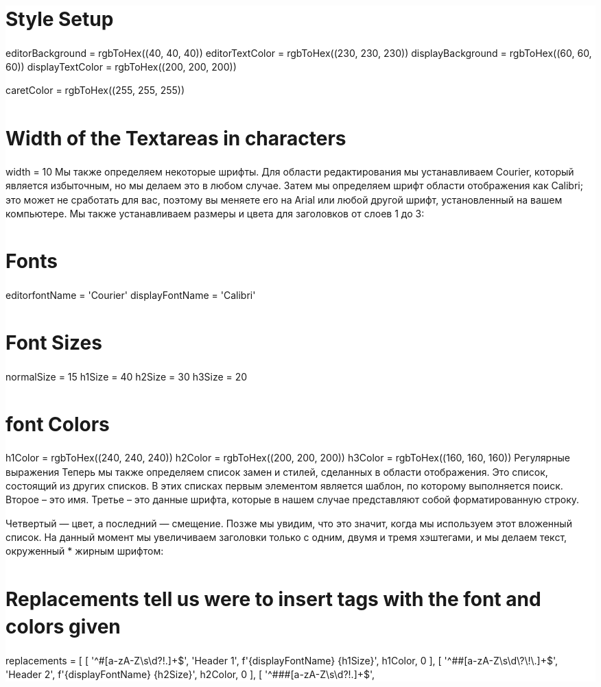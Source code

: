 # Style Setup
editorBackground = rgbToHex((40, 40, 40))
editorTextColor = rgbToHex((230, 230, 230))
displayBackground = rgbToHex((60, 60, 60))
displayTextColor = rgbToHex((200, 200, 200))

caretColor = rgbToHex((255, 255, 255))

# Width of the Textareas in characters
width = 10
Мы также определяем некоторые шрифты. Для области редактирования мы устанавливаем Courier, который является избыточным, но мы делаем это в любом случае. Затем мы определяем шрифт области отображения как Calibri; это может не сработать для вас, поэтому вы меняете его на Arial или любой другой шрифт, установленный на вашем компьютере. Мы также устанавливаем размеры и цвета для заголовков от слоев 1 до 3:

# Fonts
editorfontName = 'Courier'
displayFontName = 'Calibri'

# Font Sizes
normalSize = 15
h1Size = 40
h2Size = 30
h3Size = 20

# font Colors
h1Color = rgbToHex((240, 240, 240))
h2Color = rgbToHex((200, 200, 200))
h3Color = rgbToHex((160, 160, 160))
Регулярные выражения
Теперь мы также определяем список замен и стилей, сделанных в области отображения. Это список, состоящий из других списков. В этих списках первым элементом является шаблон, по которому выполняется поиск. Второе – это имя. Третье – это данные шрифта, которые в нашем случае представляют собой форматированную строку.

Четвертый — цвет, а последний — смещение. Позже мы увидим, что это значит, когда мы используем этот вложенный список. На данный момент мы увеличиваем заголовки только с одним, двумя и тремя хэштегами, и мы делаем текст, окруженный * жирным шрифтом:

# Replacements tell us were to insert tags with the font and colors given
replacements = [
    [
        '^#[a-zA-Z\s\d\?\!\.]+$',
        'Header 1',
        f'{displayFontName} {h1Size}', 
        h1Color,
        0
    ], [
        '^##[a-zA-Z\s\d\?\!\.]+$',
        'Header 2', 
        f'{displayFontName} {h2Size}',
        h2Color,
        0
    ], [
        '^###[a-zA-Z\s\d\?\!\.]+$', 